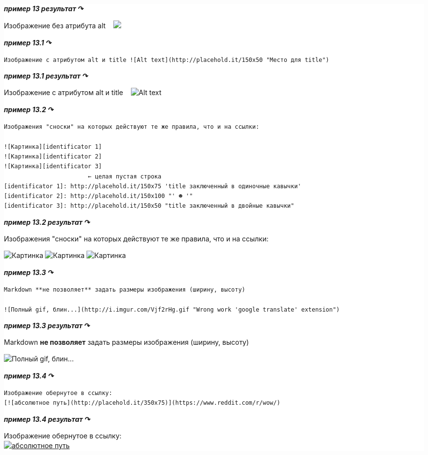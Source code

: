 ___пример 13 результат___ **↷**

Изображение без атрибута alt    ![](http://placehold.it/200x100)

___пример 13.1___ **↷**

	Изображение с атрибутом alt и title ![Alt text](http://placehold.it/150x50 "Место для title")

___пример 13.1 результат___ **↷**

Изображение с атрибутом alt и title    ![Alt text](http://placehold.it/150x50 "Место для title")

___пример 13.2___ **↷**

	Изображения "сноски" на которых действуют те же правила, что и на ссылки:    

	![Картинка][identificator 1]
	![Картинка][identificator 2]
	![Картинка][identificator 3]
							← целая пустая строка
	[identificator 1]: http://placehold.it/150x75 'title заключенный в одиночные кавычки'
	[identificator 2]: http://placehold.it/150x100 "' ☻ '"
	[identificator 3]: http://placehold.it/150x50 "title заключенный в двойные кавычки"

___пример 13.2 результат___ **↷**

Изображения "сноски" на которых действуют те же правила, что и на ссылки:    

![Картинка][identificator 1]
![Картинка][identificator 2]
![Картинка][identificator 3]
							
[identificator 1]: http://placehold.it/150x75 'title заключенный в одиночные кавычки'
[identificator 2]: http://placehold.it/150x100 "' ☻ '"
[identificator 3]: http://placehold.it/150x50 "title заключенный в двойные кавычки"

___пример 13.3___ **↷**

	Markdown **не позволяет** задать размеры изображения (ширину, высоту)    

	![Полный gif, блин...](http://i.imgur.com/Vjf2rHg.gif "Wrong work 'google translate' extension")

___пример 13.3 результат___ **↷**

Markdown **не позволяет** задать размеры изображения (ширину, высоту)    

![Полный gif, блин...](http://i.imgur.com/Vjf2rHg.gif "Wrong work 'google translate' extension")

___пример 13.4___ **↷**

	Изображение обернутое в ссылку:    
	[![абсолютное путь](http://placehold.it/350x75)](https://www.reddit.com/r/wow/)

___пример 13.4 результат___ **↷**

Изображение обернутое в ссылку:    
[![абсолютное путь](http://placehold.it/350x75)](https://www.reddit.com/r/wow/)





[Chris Coyier]: https://css-tricks.com/ "your title text"
[codepen]: https://codepen.io/    
[codepen]: http://www.error.com/    
[№1]: http://example.com/ "Текст описание при наведении"
[#2]: http://example.com/some
[id]: http://example.com/links (Simple title in parentheses)
[короткая запись]: http://example.com/short
[issue]: ../../issues    
[Example]: http://example.com/    
[stackq1]: https://stackoverflow.com/questions/11804820/embed-a-youtube-video
[stackq2]: https://stackoverflow.com/questions/4279611/how-to-embed-a-video-into-github-readme-md
[ru1]: http://paulradzkov.com/2014/markdown_cheatsheet
[usa1]: https://github.com/adam-p/markdown-here/wiki/Markdown-Here-Cheatsheet
[ru2]: https://github.com/OlgaVlasova/markdown-doc
[usa2]: https://guides.github.com/pdfs/markdown-cheatsheet-online.pdf